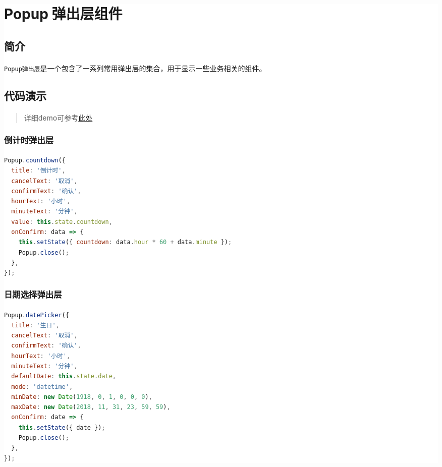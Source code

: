 # Popup 弹出层组件

<a name="e05dce83"></a>
## 简介

`Popup弹出层`是一个包含了一系列常用弹出层的集合，用于显示一些业务相关的组件。

<a name="da441097"></a>
## 代码演示

> 详细demo可参考[此处](https://github.com/TuyaInc/tuya-panel-kit/tree/develop_2.0/example/src/scenes)

<a name="ad988de0"></a>
### 倒计时弹出层

```jsx
Popup.countdown({
  title: '倒计时',
  cancelText: '取消',
  confirmText: '确认',
  hourText: '小时',
  minuteText: '分钟',
  value: this.state.countdown,
  onConfirm: data => {
    this.setState({ countdown: data.hour * 60 + data.minute });
    Popup.close();
  },
});
```


<a name="790e747d"></a>
### 日期选择弹出层

```jsx
Popup.datePicker({
  title: '生日',
  cancelText: '取消',
  confirmText: '确认',
  hourText: '小时',
  minuteText: '分钟',
  defaultDate: this.state.date,
  mode: 'datetime',
  minDate: new Date(1918, 0, 1, 0, 0, 0),
  maxDate: new Date(2018, 11, 31, 23, 59, 59),
  onConfirm: date => {
    this.setState({ date });
    Popup.close();
  },
});
```

